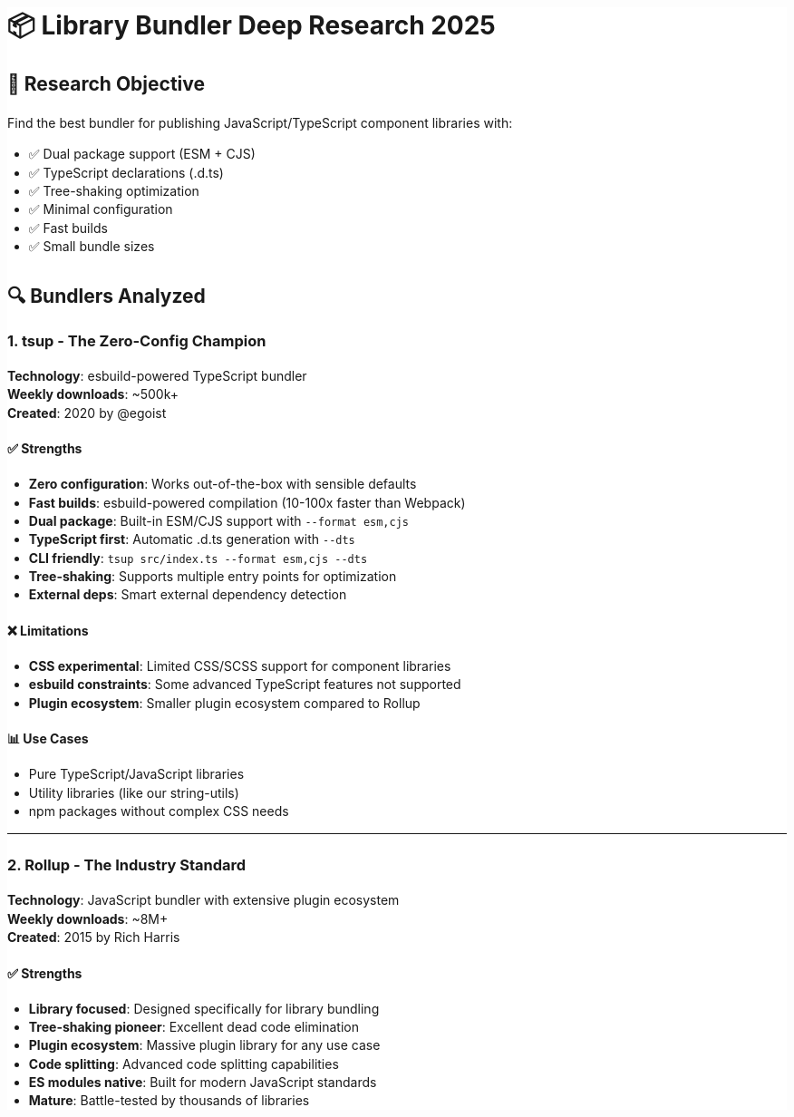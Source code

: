 # 📦 Library Bundler Deep Research 2025

## 🎯 Research Objective
Find the best bundler for publishing JavaScript/TypeScript component libraries with:
- ✅ Dual package support (ESM + CJS)
- ✅ TypeScript declarations (.d.ts)
- ✅ Tree-shaking optimization
- ✅ Minimal configuration
- ✅ Fast builds
- ✅ Small bundle sizes

## 🔍 Bundlers Analyzed

### 1. **tsup** - The Zero-Config Champion
**Technology**: esbuild-powered TypeScript bundler  
**Weekly downloads**: ~500k+  
**Created**: 2020 by @egoist

#### ✅ Strengths
- **Zero configuration**: Works out-of-the-box with sensible defaults
- **Fast builds**: esbuild-powered compilation (10-100x faster than Webpack)
- **Dual package**: Built-in ESM/CJS support with `--format esm,cjs`
- **TypeScript first**: Automatic .d.ts generation with `--dts`
- **CLI friendly**: `tsup src/index.ts --format esm,cjs --dts`
- **Tree-shaking**: Supports multiple entry points for optimization
- **External deps**: Smart external dependency detection

#### ❌ Limitations
- **CSS experimental**: Limited CSS/SCSS support for component libraries
- **esbuild constraints**: Some advanced TypeScript features not supported
- **Plugin ecosystem**: Smaller plugin ecosystem compared to Rollup

#### 📊 Use Cases
- Pure TypeScript/JavaScript libraries
- Utility libraries (like our string-utils)
- npm packages without complex CSS needs

---

### 2. **Rollup** - The Industry Standard
**Technology**: JavaScript bundler with extensive plugin ecosystem  
**Weekly downloads**: ~8M+  
**Created**: 2015 by Rich Harris

#### ✅ Strengths
- **Library focused**: Designed specifically for library bundling
- **Tree-shaking pioneer**: Excellent dead code elimination
- **Plugin ecosystem**: Massive plugin library for any use case
- **Code splitting**: Advanced code splitting capabilities
- **ES modules native**: Built for modern JavaScript standards
- **Mature**: Battle-tested by thousands of libraries
